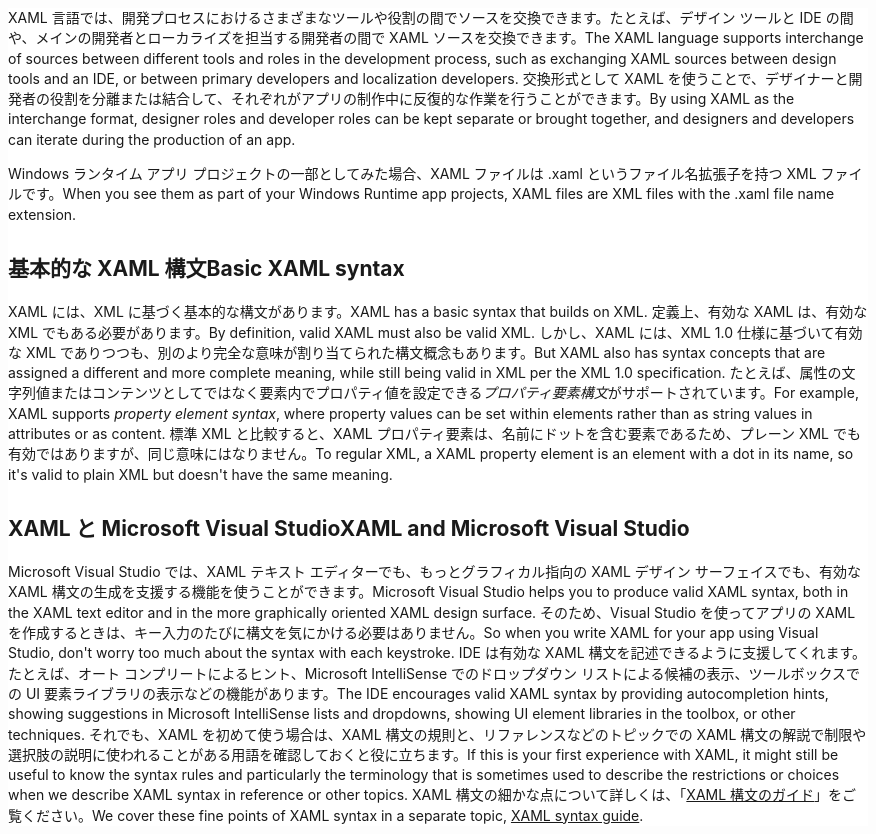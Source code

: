 <span data-ttu-id="aa8f3-111">XAML 言語では、開発プロセスにおけるさまざまなツールや役割の間でソースを交換できます。たとえば、デザイン ツールと IDE の間や、メインの開発者とローカライズを担当する開発者の間で XAML ソースを交換できます。</span><span class="sxs-lookup"><span data-stu-id="aa8f3-111">The XAML language supports interchange of sources between different tools and roles in the development process, such as exchanging XAML sources between design tools and an IDE, or between primary developers and localization developers.</span></span> <span data-ttu-id="aa8f3-112">交換形式として XAML を使うことで、デザイナーと開発者の役割を分離または結合して、それぞれがアプリの制作中に反復的な作業を行うことができます。</span><span class="sxs-lookup"><span data-stu-id="aa8f3-112">By using XAML as the interchange format, designer roles and developer roles can be kept separate or brought together, and designers and developers can iterate during the production of an app.</span></span>

<span data-ttu-id="aa8f3-113">Windows ランタイム アプリ プロジェクトの一部としてみた場合、XAML ファイルは .xaml というファイル名拡張子を持つ XML ファイルです。</span><span class="sxs-lookup"><span data-stu-id="aa8f3-113">When you see them as part of your Windows Runtime app projects, XAML files are XML files with the .xaml file name extension.</span></span>

## <a name="basic-xaml-syntax"></a><span data-ttu-id="aa8f3-114">基本的な XAML 構文</span><span class="sxs-lookup"><span data-stu-id="aa8f3-114">Basic XAML syntax</span></span>

<span data-ttu-id="aa8f3-115">XAML には、XML に基づく基本的な構文があります。</span><span class="sxs-lookup"><span data-stu-id="aa8f3-115">XAML has a basic syntax that builds on XML.</span></span> <span data-ttu-id="aa8f3-116">定義上、有効な XAML は、有効な XML でもある必要があります。</span><span class="sxs-lookup"><span data-stu-id="aa8f3-116">By definition, valid XAML must also be valid XML.</span></span> <span data-ttu-id="aa8f3-117">しかし、XAML には、XML 1.0 仕様に基づいて有効な XML でありつつも、別のより完全な意味が割り当てられた構文概念もあります。</span><span class="sxs-lookup"><span data-stu-id="aa8f3-117">But XAML also has syntax concepts that are assigned a different and more complete meaning, while still being valid in XML per the XML 1.0 specification.</span></span> <span data-ttu-id="aa8f3-118">たとえば、属性の文字列値またはコンテンツとしてではなく要素内でプロパティ値を設定できる*プロパティ要素構文*がサポートされています。</span><span class="sxs-lookup"><span data-stu-id="aa8f3-118">For example, XAML supports *property element syntax*, where property values can be set within elements rather than as string values in attributes or as content.</span></span> <span data-ttu-id="aa8f3-119">標準 XML と比較すると、XAML プロパティ要素は、名前にドットを含む要素であるため、プレーン XML でも有効ではありますが、同じ意味にはなりません。</span><span class="sxs-lookup"><span data-stu-id="aa8f3-119">To regular XML, a XAML property element is an element with a dot in its name, so it's valid to plain XML but doesn't have the same meaning.</span></span>

## <a name="xaml-and-microsoft-visual-studio"></a><span data-ttu-id="aa8f3-120">XAML と Microsoft Visual Studio</span><span class="sxs-lookup"><span data-stu-id="aa8f3-120">XAML and Microsoft Visual Studio</span></span>

<span data-ttu-id="aa8f3-121">Microsoft Visual Studio では、XAML テキスト エディターでも、もっとグラフィカル指向の XAML デザイン サーフェイスでも、有効な XAML 構文の生成を支援する機能を使うことができます。</span><span class="sxs-lookup"><span data-stu-id="aa8f3-121">Microsoft Visual Studio helps you to produce valid XAML syntax, both in the XAML text editor and in the more graphically oriented XAML design surface.</span></span> <span data-ttu-id="aa8f3-122">そのため、Visual Studio を使ってアプリの XAML を作成するときは、キー入力のたびに構文を気にかける必要はありません。</span><span class="sxs-lookup"><span data-stu-id="aa8f3-122">So when you write XAML for your app using Visual Studio, don't worry too much about the syntax with each keystroke.</span></span> <span data-ttu-id="aa8f3-123">IDE は有効な XAML 構文を記述できるように支援してくれます。たとえば、オート コンプリートによるヒント、Microsoft IntelliSense でのドロップダウン リストによる候補の表示、ツールボックスでの UI 要素ライブラリの表示などの機能があります。</span><span class="sxs-lookup"><span data-stu-id="aa8f3-123">The IDE encourages valid XAML syntax by providing autocompletion hints, showing suggestions in Microsoft IntelliSense lists and dropdowns, showing UI element libraries in the toolbox, or other techniques.</span></span> <span data-ttu-id="aa8f3-124">それでも、XAML を初めて使う場合は、XAML 構文の規則と、リファレンスなどのトピックでの XAML 構文の解説で制限や選択肢の説明に使われることがある用語を確認しておくと役に立ちます。</span><span class="sxs-lookup"><span data-stu-id="aa8f3-124">If this is your first experience with XAML, it might still be useful to know the syntax rules and particularly the terminology that is sometimes used to describe the restrictions or choices when we describe XAML syntax in reference or other topics.</span></span> <span data-ttu-id="aa8f3-125">XAML 構文の細かな点について詳しくは、「[XAML 構文のガイド](xaml-syntax-guide.md)」をご覧ください。</span><span class="sxs-lookup"><span data-stu-id="aa8f3-125">We cover these fine points of XAML syntax in a separate topic, [XAML syntax guide](xaml-syntax-guide.md).</span></span>
